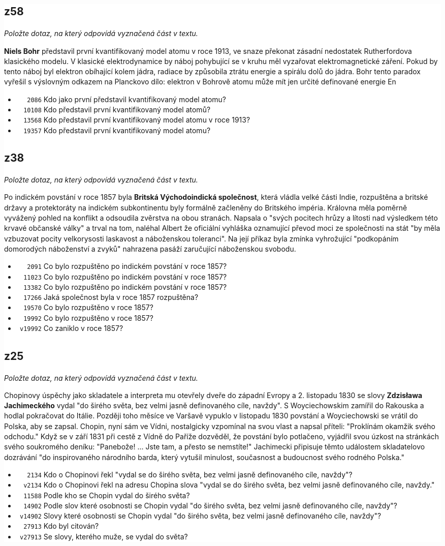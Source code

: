 

## z58
_Položte dotaz, na který odpovídá vyznačená část v textu._

__Niels Bohr__ představil první kvantifikovaný model atomu v roce 1913, ve snaze překonat zásadní nedostatek Rutherfordova klasického modelu. V klasické elektrodynamice by náboj pohybující se v kruhu měl vyzařovat elektromagnetické záření. Pokud by tento náboj byl elektron obíhající kolem jádra, radiace by způsobila ztrátu energie a spirálu dolů do jádra. Bohr tento paradox vyřešil s výslovným odkazem na Planckovo dílo: elektron v Bohrově atomu může mít jen určité definované energie En

- `   2086` Kdo jako první představil kvantifikovaný model atomu?
- `  10108` Kdo představil první kvantifikovaný model atomů?
- `  13568` Kdo představil první kvantifikovaný model atomu v roce 1913?
- `  19357` Kdo představil první kvantifikovaný model atomu?



## z38
_Položte dotaz, na který odpovídá vyznačená část v textu._

Po indickém povstání v roce 1857 byla __Britská Východoindická společnost__, která vládla velké části Indie, rozpuštěna a britské državy a protektoráty na indickém subkontinentu byly formálně začleněny do Britského impéria. Královna měla poměrně vyvážený pohled na konflikt a odsoudila zvěrstva na obou stranách. Napsala o "svých pocitech hrůzy a lítosti nad výsledkem této krvavé občanské války" a trval na tom, naléhal Albert že oficiální vyhláška oznamující převod moci ze společnosti na stát "by měla vzbuzovat pocity velkorysosti laskavost a náboženskou toleranci". Na její příkaz byla zmínka vyhrožující "podkopáním domorodých náboženství a zvyků" nahrazena pasáží zaručující náboženskou svobodu.

- `   2091` Co bylo rozpuštěno po indickém povstání v roce 1857?
- `  11023` Co bylo rozpuštěno po indickém povstání v roce 1857?
- `  13382` Co bylo rozpuštěno po indickém povstání v roce 1857?
- `  17266` Jaká společnost byla v roce 1857 rozpuštěna?
- `  19570` Co bylo rozpuštěno v roce 1857?
- `  19992` Co bylo rozpuštěno v roce 1857?
- ` v19992` Co zaniklo v roce 1857?



## z25
_Položte dotaz, na který odpovídá vyznačená část v textu._

Chopinovy úspěchy jako skladatele a interpreta mu otevřely dveře do západní Evropy a 2. listopadu 1830 se slovy __Zdzisława Jachimeckého__ vydal "do širého světa, bez velmi jasně definovaného cíle, navždy". S Woyciechowskim zamířil do Rakouska a hodlal pokračovat do Itálie. Později toho měsíce ve Varšavě vypuklo v listopadu 1830 povstání a Woyciechowski se vrátil do Polska, aby se zapsal. Chopin, nyní sám ve Vídni, nostalgicky vzpomínal na svou vlast a napsal příteli: "Proklínám okamžik svého odchodu." Když se v září 1831 při cestě z Vídně do Paříže dozvěděl, že povstání bylo potlačeno, vyjádřil svou úzkost na stránkách svého soukromého deníku: "Panebože! ... Jste tam, a přesto se nemstíte!" Jachimecki připisuje těmto událostem skladatelovo dozrávání "do inspirovaného národního barda, který vytušil minulost, současnost a budoucnost svého rodného Polska."

- `   2134` Kdo o Chopinovi řekl "vydal se do širého světa, bez velmi jasně definovaného cíle, navždy"?
- `  v2134` Kdo o Chopinovi řekl na adresu Chopina slova "vydal se do širého světa, bez velmi jasně definovaného cíle, navždy."
- `  11588` Podle kho se Chopin vydal do širého světa?
- `  14902` Podle slov které osobnosti se Chopin vydal "do širého světa, bez velmi jasně definovaného cíle, navždy"?
- ` v14902` Slovy které osobnosti se Chopin vydal "do širého světa, bez velmi jasně definovaného cíle, navždy"?
- `  27913` Kdo byl citován?
- ` v27913` Se slovy, kterého muže, se vydal do světa?
